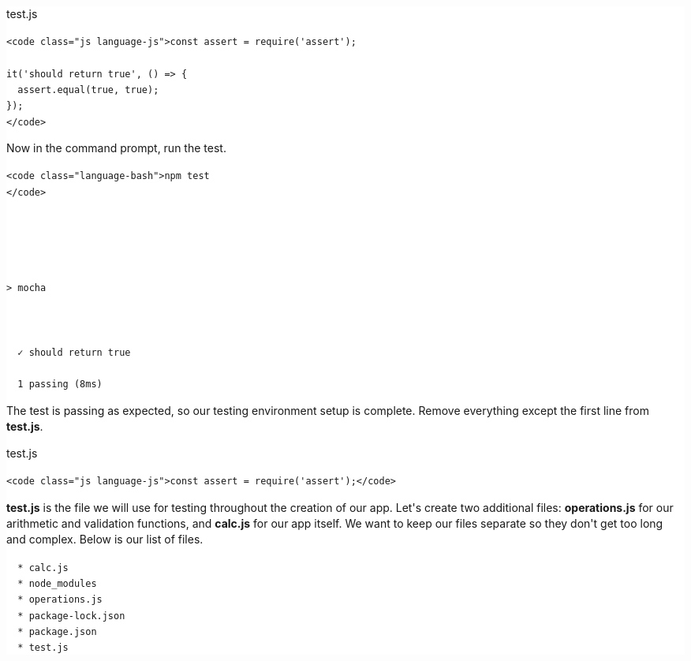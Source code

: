 

test.js



    
    <code class="js language-js">const assert = require('assert');
    
    it('should return true', () => {
      assert.equal(true, true);
    }); 
    </code>





Now in the command prompt, run the test.




    
    <code class="language-bash">npm test
    </code>




    
    > mocha
    
    
    
      ✓ should return true
    
      1 passing (8ms)





The test is passing as expected, so our testing environment setup is complete. Remove everything except the first line from **test.js**.





test.js



    
    <code class="js language-js">const assert = require('assert');</code>





**test.js** is the file we will use for testing throughout the creation of our app. Let's create two additional files: **operations.js** for our arithmetic and validation functions, and **calc.js** for our app itself. We want to keep our files separate so they don't get too long and complex. Below is our list of files.






	  * calc.js
	  * node_modules
	  * operations.js
	  * package-lock.json
	  * package.json
	  * test.js
